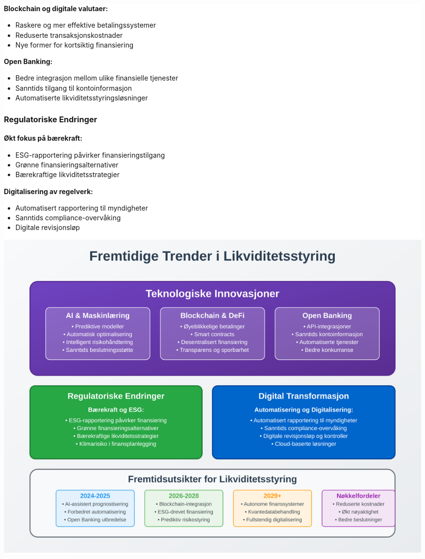 **Blockchain og digitale valutaer:**
* Raskere og mer effektive betalingssystemer
* Reduserte transaksjonskostnader
* Nye former for kortsiktig finansiering

**Open Banking:**
* Bedre integrasjon mellom ulike finansielle tjenester
* Sanntids tilgang til kontoinformasjon
* Automatiserte likviditetsstyringsløsninger

### Regulatoriske Endringer

**Økt fokus på bærekraft:**
* ESG-rapportering påvirker finansieringstilgang
* Grønne finansieringsalternativer
* Bærekraftige likviditetsstrategier

**Digitalisering av regelverk:**
* Automatisert rapportering til myndigheter
* Sanntids compliance-overvåking
* Digitale revisjonsløp

![Fremtidige Trender i Likviditetsstyring](fremtidige-trender-likviditet.svg)
